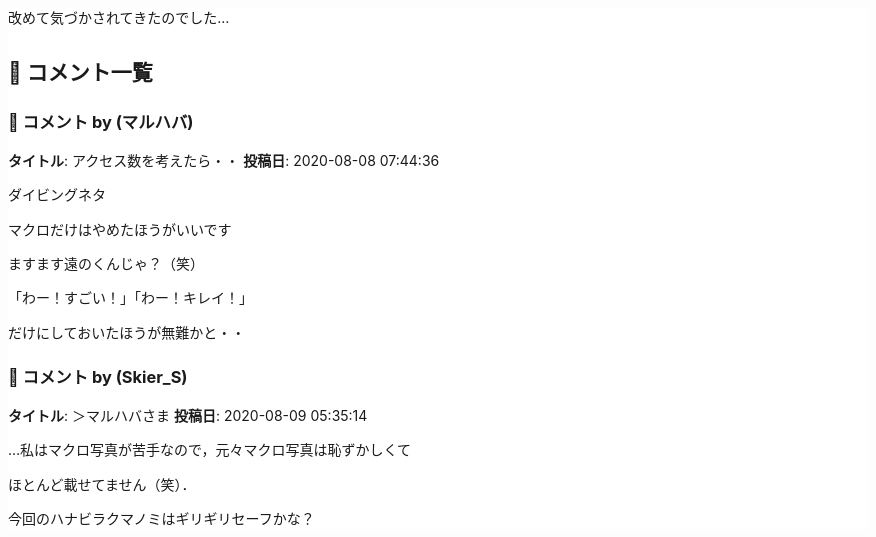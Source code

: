 
改めて気づかされてきたのでした…

## 💬 コメント一覧

### 💬 コメント by (マルハバ)
**タイトル**: アクセス数を考えたら・・
**投稿日**: 2020-08-08 07:44:36

ダイビングネタ

マクロだけはやめたほうがいいです

ますます遠のくんじゃ？（笑）

「わー！すごい！」「わー！キレイ！」

だけにしておいたほうが無難かと・・

### 💬 コメント by (Skier_S)
**タイトル**: ＞マルハバさま
**投稿日**: 2020-08-09 05:35:14

…私はマクロ写真が苦手なので，元々マクロ写真は恥ずかしくて

ほとんど載せてません（笑）．

今回のハナビラクマノミはギリギリセーフかな？

